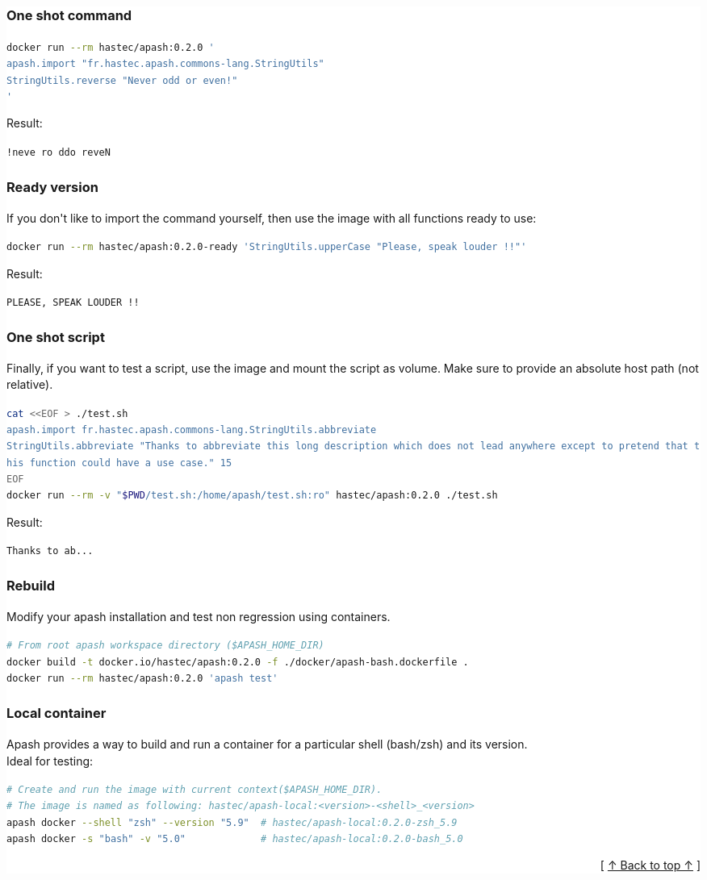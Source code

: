 ### One shot command
```bash
docker run --rm hastec/apash:0.2.0 '
apash.import "fr.hastec.apash.commons-lang.StringUtils"
StringUtils.reverse "Never odd or even!"
'
```
Result:
```bash
!neve ro ddo reveN
```

### Ready version
If you don't like to import the command yourself, then use the image with all functions ready to use:
```bash
docker run --rm hastec/apash:0.2.0-ready 'StringUtils.upperCase "Please, speak louder !!"'
```
Result:
```bash
PLEASE, SPEAK LOUDER !!
```

### One shot script
Finally, if you want to test a script, use the image and mount the script as volume.
Make sure to provide an absolute host path (not relative).
```bash
cat <<EOF > ./test.sh
apash.import fr.hastec.apash.commons-lang.StringUtils.abbreviate
StringUtils.abbreviate "Thanks to abbreviate this long description which does not lead anywhere except to pretend that this function could have a use case." 15
EOF
docker run --rm -v "$PWD/test.sh:/home/apash/test.sh:ro" hastec/apash:0.2.0 ./test.sh
```
Result:
```bash
Thanks to ab...
```

### Rebuild
Modify your apash installation and test non regression using containers.
```bash
# From root apash workspace directory ($APASH_HOME_DIR)
docker build -t docker.io/hastec/apash:0.2.0 -f ./docker/apash-bash.dockerfile .
docker run --rm hastec/apash:0.2.0 'apash test'
```

### Local container
Apash provides a way to build and run a container for a particular shell (bash/zsh) and its version.<br/>
Ideal for testing:
```bash
# Create and run the image with current context($APASH_HOME_DIR).
# The image is named as following: hastec/apash-local:<version>-<shell>_<version>
apash docker --shell "zsh" --version "5.9"  # hastec/apash-local:0.2.0-zsh_5.9
apash docker -s "bash" -v "5.0"             # hastec/apash-local:0.2.0-bash_5.0
```
<div align="right">[ <a href="#apash-top">↑ Back to top ↑</a> ]</div>

